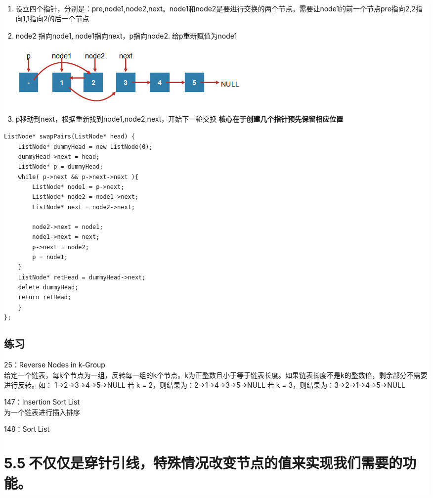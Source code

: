 

1. 设立四个指针，分别是：pre,node1,node2,next。node1和node2是要进行交换的两个节点。需要让node1的前一个节点pre指向2,2指向1,1指向2的后一个节点

2. node2 指向node1, node1指向next，p指向node2. 给p重新赋值为node1

   ![](assets/pre.jpg)

3. p移动到next，根据重新找到node1,node2,next，开始下一轮交换
   **核心在于创建几个指针预先保留相应位置**

```
ListNode* swapPairs(ListNode* head) {         
    ListNode* dummyHead = new ListNode(0);         
    dummyHead->next = head;         
    ListNode* p = dummyHead;        
    while( p->next && p->next->next ){             
        ListNode* node1 = p->next;             
        ListNode* node2 = node1->next;             
        ListNode* next = node2->next;      
        
        node2->next = node1;             
        node1->next = next;             
        p->next = node2;             
        p = node1;         
    }         
    ListNode* retHead = dummyHead->next;         
    delete dummyHead;        
    return retHead;     
    }
}; 

```

## 练习

25：Reverse Nodes in k-Group  
给定一个链表，每k个节点为一组，反转每一组的k个节点。k为正整数且小于等于链表长度。如果链表长度不是k的整数倍，剩余部分不需要进行反转。如： 1->2->3->4->5->NULL
若 k = 2，则结果为：2->1->4->3->5->NULL
若 k = 3，则结果为：3->2->1->4->5->NULL  

147：Insertion Sort List  
为一个链表进行插入排序  

148：Sort List  

# 5.5 不仅仅是穿针引线，特殊情况改变节点的值来实现我们需要的功能。
